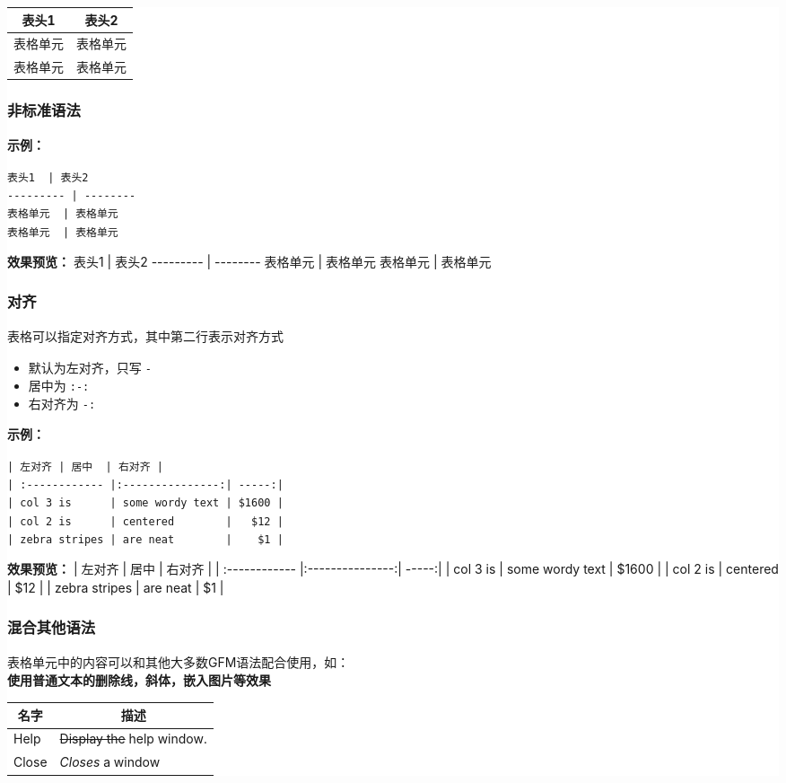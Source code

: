 | 表头1  | 表头2|
| ---------- | -----------|
| 表格单元   | 表格单元   |
| 表格单元   | 表格单元   |

### 非标准语法
**示例：**
```
表头1  | 表头2
--------- | --------
表格单元  | 表格单元 
表格单元  | 表格单元 
```
**效果预览：**
表头1  | 表头2
--------- | --------
表格单元  | 表格单元 
表格单元  | 表格单元 


### 对齐
表格可以指定对齐方式，其中第二行表示对齐方式

- 默认为左对齐，只写 `-`
- 居中为 `:-:`
- 右对齐为 `-:`

**示例：**
```
| 左对齐 | 居中  | 右对齐 |
| :------------ |:---------------:| -----:|
| col 3 is      | some wordy text | $1600 |
| col 2 is      | centered        |   $12 |
| zebra stripes | are neat        |    $1 |
```
**效果预览：**
| 左对齐 | 居中  | 右对齐 |
| :------------ |:---------------:| -----:|
| col 3 is      | some wordy text | $1600 |
| col 2 is      | centered        |   $12 |
| zebra stripes | are neat        |    $1 |

### 混合其他语法
表格单元中的内容可以和其他大多数GFM语法配合使用，如：  
**使用普通文本的删除线，斜体，嵌入图片等效果**

| 名字 | 描述 |
| ------------- | ----------- |
| Help      | ~~Display the~~ help window.|
| Close     | _Closes_ a window     |
